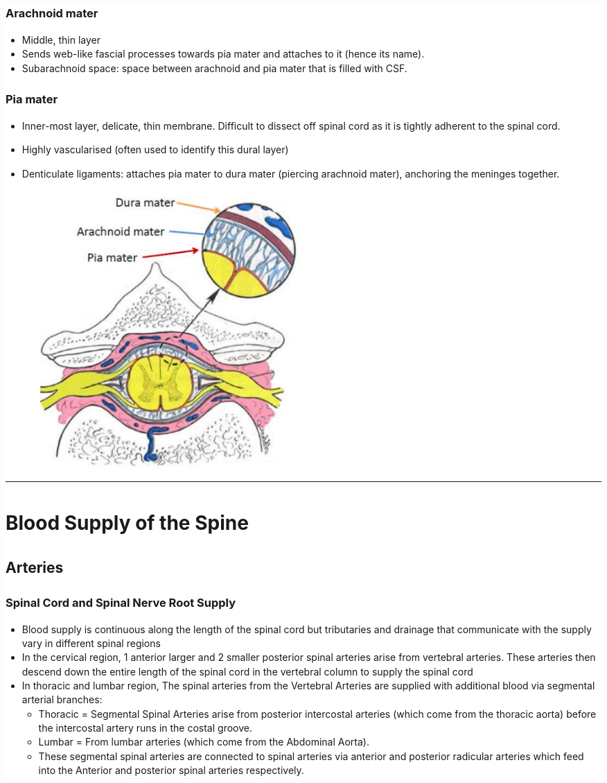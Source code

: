 ### Arachnoid mater

- Middle, thin layer
- Sends web-like fascial processes towards pia mater and attaches to it (hence its name).
- Subarachnoid space: space between arachnoid and pia mater that is filled with CSF.

### Pia mater

- Inner-most layer, delicate, thin membrane. Difficult to dissect off spinal cord as it is tightly adherent to the spinal cord.
- Highly vascularised (often used to identify this dural layer)
- Denticulate ligaments: attaches pia mater to dura mater (piercing arachnoid mater), anchoring the meninges together.
    
    ![%5B052%5D%20Vertebral%20Column%20II%20587515f0313d49d58b7690096e868d7c/Screen_Shot_2021-07-27_at_20.30.02.png](%5B052%5D%20Vertebral%20Column%20II%20587515f0313d49d58b7690096e868d7c/Screen_Shot_2021-07-27_at_20.30.02.png)
    

---

# Blood Supply of the Spine

## Arteries

### Spinal Cord and Spinal Nerve Root Supply

- Blood supply is continuous along the length of the spinal cord but tributaries and drainage that communicate with the supply vary in different spinal regions
- In the cervical region, 1 anterior larger and 2 smaller posterior spinal arteries arise from vertebral arteries. These arteries then descend down the entire length of the spinal cord in the vertebral column to supply the spinal cord
- In thoracic and lumbar region, The spinal arteries from the Vertebral Arteries are supplied with additional blood via segmental arterial branches:
    - Thoracic =  Segmental Spinal Arteries arise from posterior intercostal arteries (which come from the thoracic aorta) before the intercostal artery runs in the costal groove.
    - Lumbar = From lumbar arteries (which come from the Abdominal Aorta).
    - These segmental spinal arteries are connected to spinal arteries via anterior and posterior radicular arteries which feed into the Anterior and posterior spinal arteries respectively.
    